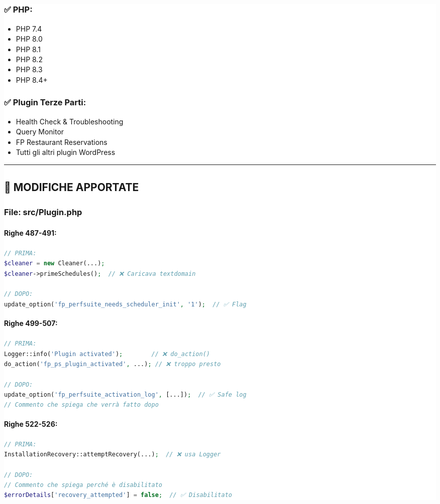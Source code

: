 ### ✅ PHP:
- PHP 7.4
- PHP 8.0
- PHP 8.1
- PHP 8.2
- PHP 8.3
- PHP 8.4+

### ✅ Plugin Terze Parti:
- Health Check & Troubleshooting
- Query Monitor
- FP Restaurant Reservations
- Tutti gli altri plugin WordPress

---

## 📝 MODIFICHE APPORTATE

### File: src/Plugin.php

#### Righe 487-491:
```php
// PRIMA:
$cleaner = new Cleaner(...);
$cleaner->primeSchedules();  // ❌ Caricava textdomain

// DOPO:
update_option('fp_perfsuite_needs_scheduler_init', '1');  // ✅ Flag
```

#### Righe 499-507:
```php
// PRIMA:
Logger::info('Plugin activated');        // ❌ do_action()
do_action('fp_ps_plugin_activated', ...); // ❌ troppo presto

// DOPO:
update_option('fp_perfsuite_activation_log', [...]);  // ✅ Safe log
// Commento che spiega che verrà fatto dopo
```

#### Righe 522-526:
```php
// PRIMA:
InstallationRecovery::attemptRecovery(...);  // ❌ usa Logger

// DOPO:
// Commento che spiega perché è disabilitato
$errorDetails['recovery_attempted'] = false;  // ✅ Disabilitato
```
